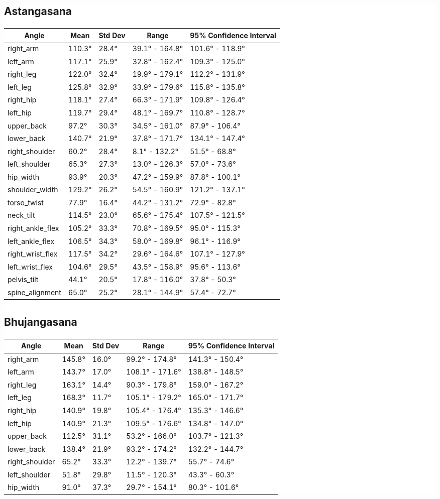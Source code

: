 ## Astangasana

| Angle | Mean | Std Dev | Range | 95% Confidence Interval |
|-------|------|---------|--------|------------------------|
| right_arm | 110.3° | 28.4° | 39.1° - 164.8° | 101.6° - 118.9° |
| left_arm | 117.1° | 25.9° | 32.8° - 162.4° | 109.3° - 125.0° |
| right_leg | 122.0° | 32.4° | 19.9° - 179.1° | 112.2° - 131.9° |
| left_leg | 125.8° | 32.9° | 33.9° - 179.6° | 115.8° - 135.8° |
| right_hip | 118.1° | 27.4° | 66.3° - 171.9° | 109.8° - 126.4° |
| left_hip | 119.7° | 29.4° | 48.1° - 169.7° | 110.8° - 128.7° |
| upper_back | 97.2° | 30.3° | 34.5° - 161.0° | 87.9° - 106.4° |
| lower_back | 140.7° | 21.9° | 37.8° - 171.7° | 134.1° - 147.4° |
| right_shoulder | 60.2° | 28.4° | 8.1° - 132.2° | 51.5° - 68.8° |
| left_shoulder | 65.3° | 27.3° | 13.0° - 126.3° | 57.0° - 73.6° |
| hip_width | 93.9° | 20.3° | 47.2° - 159.9° | 87.8° - 100.1° |
| shoulder_width | 129.2° | 26.2° | 54.5° - 160.9° | 121.2° - 137.1° |
| torso_twist | 77.9° | 16.4° | 44.2° - 131.2° | 72.9° - 82.8° |
| neck_tilt | 114.5° | 23.0° | 65.6° - 175.4° | 107.5° - 121.5° |
| right_ankle_flex | 105.2° | 33.3° | 70.8° - 169.5° | 95.0° - 115.3° |
| left_ankle_flex | 106.5° | 34.3° | 58.0° - 169.8° | 96.1° - 116.9° |
| right_wrist_flex | 117.5° | 34.2° | 29.6° - 164.6° | 107.1° - 127.9° |
| left_wrist_flex | 104.6° | 29.5° | 43.5° - 158.9° | 95.6° - 113.6° |
| pelvis_tilt | 44.1° | 20.5° | 17.8° - 116.0° | 37.8° - 50.3° |
| spine_alignment | 65.0° | 25.2° | 28.1° - 144.9° | 57.4° - 72.7° |

## Bhujangasana

| Angle | Mean | Std Dev | Range | 95% Confidence Interval |
|-------|------|---------|--------|------------------------|
| right_arm | 145.8° | 16.0° | 99.2° - 174.8° | 141.3° - 150.4° |
| left_arm | 143.7° | 17.0° | 108.1° - 171.6° | 138.8° - 148.5° |
| right_leg | 163.1° | 14.4° | 90.3° - 179.8° | 159.0° - 167.2° |
| left_leg | 168.3° | 11.7° | 105.1° - 179.2° | 165.0° - 171.7° |
| right_hip | 140.9° | 19.8° | 105.4° - 176.4° | 135.3° - 146.6° |
| left_hip | 140.9° | 21.3° | 109.5° - 176.6° | 134.8° - 147.0° |
| upper_back | 112.5° | 31.1° | 53.2° - 166.0° | 103.7° - 121.3° |
| lower_back | 138.4° | 21.9° | 93.2° - 174.2° | 132.2° - 144.7° |
| right_shoulder | 65.2° | 33.3° | 12.2° - 139.7° | 55.7° - 74.6° |
| left_shoulder | 51.8° | 29.8° | 11.5° - 120.3° | 43.3° - 60.3° |
| hip_width | 91.0° | 37.3° | 29.7° - 154.1° | 80.3° - 101.6° |